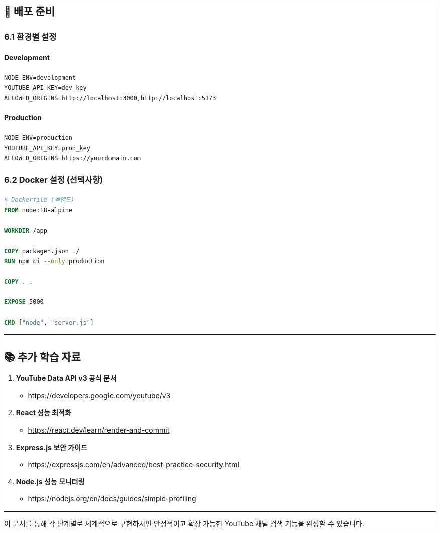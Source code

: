 
## 🚀 배포 준비

### 6.1 환경별 설정

#### Development
```env
NODE_ENV=development
YOUTUBE_API_KEY=dev_key
ALLOWED_ORIGINS=http://localhost:3000,http://localhost:5173
```

#### Production
```env
NODE_ENV=production
YOUTUBE_API_KEY=prod_key
ALLOWED_ORIGINS=https://yourdomain.com
```

### 6.2 Docker 설정 (선택사항)

```dockerfile
# Dockerfile (백엔드)
FROM node:18-alpine

WORKDIR /app

COPY package*.json ./
RUN npm ci --only=production

COPY . .

EXPOSE 5000

CMD ["node", "server.js"]
```

---

## 📚 추가 학습 자료

1. **YouTube Data API v3 공식 문서**
   - https://developers.google.com/youtube/v3

2. **React 성능 최적화**
   - https://react.dev/learn/render-and-commit

3. **Express.js 보안 가이드**
   - https://expressjs.com/en/advanced/best-practice-security.html

4. **Node.js 성능 모니터링**
   - https://nodejs.org/en/docs/guides/simple-profiling

---

이 문서를 통해 각 단계별로 체계적으로 구현하시면 안정적이고 확장 가능한 YouTube 채널 검색 기능을 완성할 수 있습니다.
